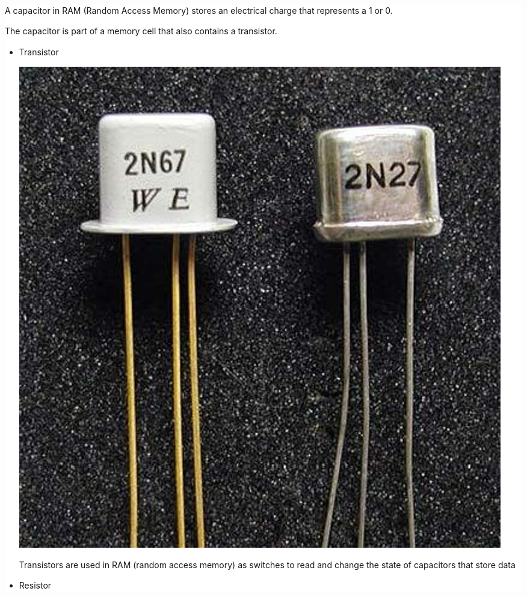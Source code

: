 A capacitor in RAM (Random Access Memory) stores an electrical charge that represents a 1 or 0.

The capacitor is part of a memory cell that also contains a transistor. 

+ Transistor

  <img src='img/transistor.jpg'>

  Transistors are used in RAM (random access memory) as switches to read and change the state of capacitors that store data

+ Resistor
  